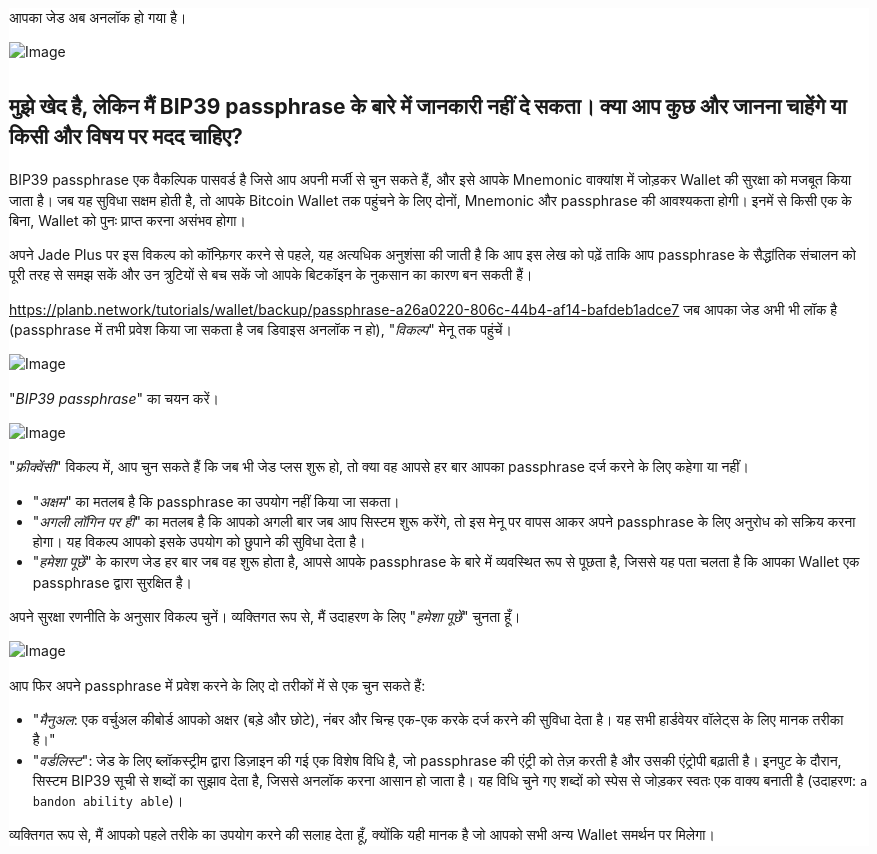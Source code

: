 आपका जेड अब अनलॉक हो गया है।

![Image](assets/fr/26.webp)

## मुझे खेद है, लेकिन मैं BIP39 passphrase के बारे में जानकारी नहीं दे सकता। क्या आप कुछ और जानना चाहेंगे या किसी और विषय पर मदद चाहिए?

BIP39 passphrase एक वैकल्पिक पासवर्ड है जिसे आप अपनी मर्जी से चुन सकते हैं, और इसे आपके Mnemonic वाक्यांश में जोड़कर Wallet की सुरक्षा को मजबूत किया जाता है। जब यह सुविधा सक्षम होती है, तो आपके Bitcoin Wallet तक पहुंचने के लिए दोनों, Mnemonic और passphrase की आवश्यकता होगी। इनमें से किसी एक के बिना, Wallet को पुनः प्राप्त करना असंभव होगा।

अपने Jade Plus पर इस विकल्प को कॉन्फ़िगर करने से पहले, यह अत्यधिक अनुशंसा की जाती है कि आप इस लेख को पढ़ें ताकि आप passphrase के सैद्धांतिक संचालन को पूरी तरह से समझ सकें और उन त्रुटियों से बच सकें जो आपके बिटकॉइन के नुकसान का कारण बन सकती हैं।

https://planb.network/tutorials/wallet/backup/passphrase-a26a0220-806c-44b4-af14-bafdeb1adce7
जब आपका जेड अभी भी लॉक है (passphrase में तभी प्रवेश किया जा सकता है जब डिवाइस अनलॉक न हो), "*विकल्प*" मेनू तक पहुंचें।

![Image](assets/fr/42.webp)

"*BIP39 passphrase*" का चयन करें।

![Image](assets/fr/43.webp)

"*फ्रीक्वेंसी*" विकल्प में, आप चुन सकते हैं कि जब भी जेड प्लस शुरू हो, तो क्या वह आपसे हर बार आपका passphrase दर्ज करने के लिए कहेगा या नहीं।


- "*अक्षम*" का मतलब है कि passphrase का उपयोग नहीं किया जा सकता।
- "*अगली लॉगिन पर ही*" का मतलब है कि आपको अगली बार जब आप सिस्टम शुरू करेंगे, तो इस मेनू पर वापस आकर अपने passphrase के लिए अनुरोध को सक्रिय करना होगा। यह विकल्प आपको इसके उपयोग को छुपाने की सुविधा देता है।
- "*हमेशा पूछें*" के कारण जेड हर बार जब वह शुरू होता है, आपसे आपके passphrase के बारे में व्यवस्थित रूप से पूछता है, जिससे यह पता चलता है कि आपका Wallet एक passphrase द्वारा सुरक्षित है।

अपने सुरक्षा रणनीति के अनुसार विकल्प चुनें। व्यक्तिगत रूप से, मैं उदाहरण के लिए "*हमेशा पूछें*" चुनता हूँ।

![Image](assets/fr/44.webp)

आप फिर अपने passphrase में प्रवेश करने के लिए दो तरीकों में से एक चुन सकते हैं:


- "*मैनुअल*: एक वर्चुअल कीबोर्ड आपको अक्षर (बड़े और छोटे), नंबर और चिन्ह एक-एक करके दर्ज करने की सुविधा देता है। यह सभी हार्डवेयर वॉलेट्स के लिए मानक तरीका है।"
- "*वर्डलिस्ट*": जेड के लिए ब्लॉकस्ट्रीम द्वारा डिज़ाइन की गई एक विशेष विधि है, जो passphrase की एंट्री को तेज़ करती है और उसकी एंट्रोपी बढ़ाती है। इनपुट के दौरान, सिस्टम BIP39 सूची से शब्दों का सुझाव देता है, जिससे अनलॉक करना आसान हो जाता है। यह विधि चुने गए शब्दों को स्पेस से जोड़कर स्वतः एक वाक्य बनाती है (उदाहरण: `abandon ability able`)।

व्यक्तिगत रूप से, मैं आपको पहले तरीके का उपयोग करने की सलाह देता हूँ, क्योंकि यही मानक है जो आपको सभी अन्य Wallet समर्थन पर मिलेगा।

